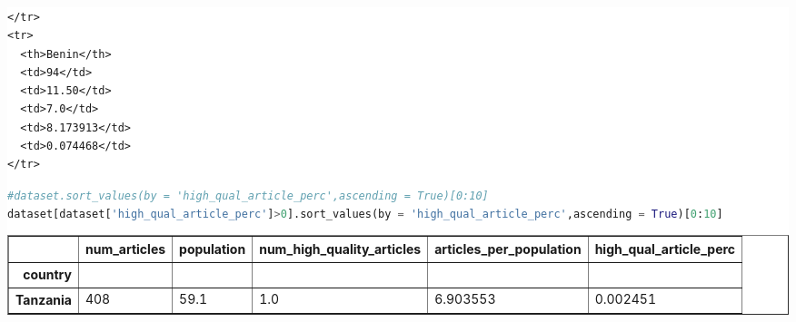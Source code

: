     </tr>
    <tr>
      <th>Benin</th>
      <td>94</td>
      <td>11.50</td>
      <td>7.0</td>
      <td>8.173913</td>
      <td>0.074468</td>
    </tr>
  </tbody>
</table>
</div>




```python
#dataset.sort_values(by = 'high_qual_article_perc',ascending = True)[0:10]
dataset[dataset['high_qual_article_perc']>0].sort_values(by = 'high_qual_article_perc',ascending = True)[0:10]
```




<div>
<style scoped>
    .dataframe tbody tr th:only-of-type {
        vertical-align: middle;
    }

    .dataframe tbody tr th {
        vertical-align: top;
    }

    .dataframe thead th {
        text-align: right;
    }
</style>
<table border="1" class="dataframe">
  <thead>
    <tr style="text-align: right;">
      <th></th>
      <th>num_articles</th>
      <th>population</th>
      <th>num_high_quality_articles</th>
      <th>articles_per_population</th>
      <th>high_qual_article_perc</th>
    </tr>
    <tr>
      <th>country</th>
      <th></th>
      <th></th>
      <th></th>
      <th></th>
      <th></th>
    </tr>
  </thead>
  <tbody>
    <tr>
      <th>Tanzania</th>
      <td>408</td>
      <td>59.1</td>
      <td>1.0</td>
      <td>6.903553</td>
      <td>0.002451</td>
    </tr>
    <tr>